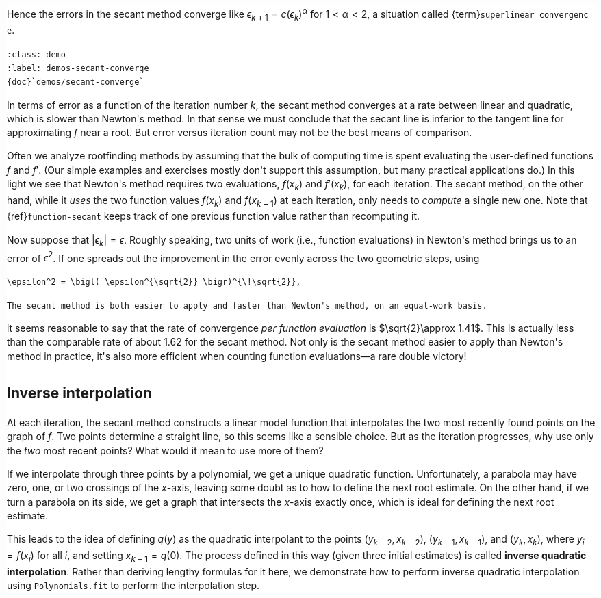 Hence the errors in the secant method converge like $\epsilon_{k+1} = c (\epsilon_k)^\alpha$  for $1<\alpha<2$, a situation called {term}`superlinear convergence`.

````{prf:example} Julia demo
:class: demo
:label: demos-secant-converge
{doc}`demos/secant-converge`
````

In terms of error as a function of the iteration number $k$, the secant method converges at a rate between linear and quadratic, which is slower than Newton's method. In that sense we must conclude that the secant line is inferior to the tangent line for approximating $f$ near a root. But error versus iteration count may not be the best means of comparison.

Often we analyze rootfinding methods by assuming that the bulk of computing time is spent evaluating the user-defined functions $f$ and $f'$. (Our simple examples and exercises mostly don't support this assumption, but many practical applications do.) In this light we see that Newton's method requires two evaluations, $f(x_k)$ and $f'(x_k)$, for each iteration. The secant method, on the other hand, while it *uses* the two function values $f(x_k)$ and $f(x_{k-1})$ at each iteration, only needs to *compute* a single new one. Note that {ref}`function-secant` keeps track of one previous function value rather than recomputing it.

Now suppose that $|\epsilon_k|=\epsilon$. Roughly speaking, two units of work (i.e., function evaluations) in Newton's method brings us to an error of $\epsilon^2$. If one spreads out the improvement in the error evenly across the two geometric steps, using

```{math}
\epsilon^2 = \bigl( \epsilon^{\sqrt{2}} \bigr)^{\!\sqrt{2}},
```

```{margin}
The secant method is both easier to apply and faster than Newton's method, on an equal-work basis.
```

it seems reasonable to say that the rate of convergence *per function evaluation* is $\sqrt{2}\approx 1.41$. This is actually less than the comparable rate of about $1.62$ for the secant method. Not only is the secant method easier to apply than Newton's method in practice, it's also more efficient when counting function evaluations—a rare double victory!

## Inverse interpolation

```{index} interpolation; by polynomials
```

At each iteration, the secant method constructs a linear model function that interpolates the two most recently found points on the graph of $f$. Two points determine a straight line, so this seems like a sensible choice. But as the iteration progresses, why use only the *two* most recent points? What would it mean to use more of them?

If we interpolate through three points by a polynomial, we get a unique quadratic function. Unfortunately, a parabola may have zero, one, or two crossings of the $x$-axis, leaving some doubt as to how to define the next root estimate. On the other hand, if we turn a parabola on its side, we get a graph that intersects the $x$-axis exactly once, which is ideal for defining the next root estimate.

This leads to the idea of defining $q(y)$ as the quadratic interpolant to the points $(y_{k-2},x_{k-2})$, $(y_{k-1},x_{k-1})$, and $(y_k,x_k)$, where $y_i=f(x_i)$ for all $i$, and setting $x_{k+1}=q(0)$. The process defined in this way (given three initial estimates) is called **inverse quadratic interpolation**. Rather than deriving lengthy formulas for it here, we demonstrate how to perform inverse quadratic interpolation using `Polynomials.fit` to perform the interpolation step.
